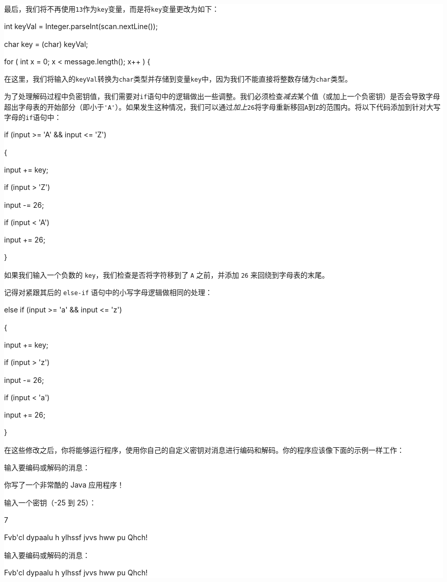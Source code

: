 最后，我们将不再使用`13`作为`key`变量，而是将`key`变量更改为如下：

int keyVal = Integer.parseInt(scan.nextLine());

char key = (char) keyVal;

for ( int x = 0; x < message.length(); x++ ) {

在这里，我们将输入的`keyVal`转换为`char`类型并存储到变量`key`中，因为我们不能直接将整数存储为`char`类型。

为了处理解码过程中负密钥值，我们需要对`if`语句中的逻辑做出一些调整。我们必须检查*减去*某个值（或加上一个负密钥）是否会导致字母超出字母表的开始部分（即小于`'A'`）。如果发生这种情况，我们可以通过*加上*`26`将字母重新移回`A`到`Z`的范围内。将以下代码添加到针对大写字母的`if`语句中：

if (input >= 'A' && input <= 'Z')

{

input += key;

if (input > 'Z')

input -= 26;

if (input < 'A')

input += 26;

}

如果我们输入一个负数的 `key`，我们检查是否将字符移到了 `A` 之前，并添加 `26` 来回绕到字母表的末尾。

记得对紧跟其后的 `else-if` 语句中的小写字母逻辑做相同的处理：

else if (input >= 'a' && input <= 'z')

{

input += key;

if (input > 'z')

input -= 26;

if (input < 'a')

input += 26;

}

在这些修改之后，你将能够运行程序，使用你自己的自定义密钥对消息进行编码和解码。你的程序应该像下面的示例一样工作：

输入要编码或解码的消息：

你写了一个非常酷的 Java 应用程序！

输入一个密钥（-25 到 25）：

7

Fvb'cl dypaalu h ylhssf jvvs hww pu Qhch!

输入要编码或解码的消息：

Fvb'cl dypaalu h ylhssf jvvs hww pu Qhch!
